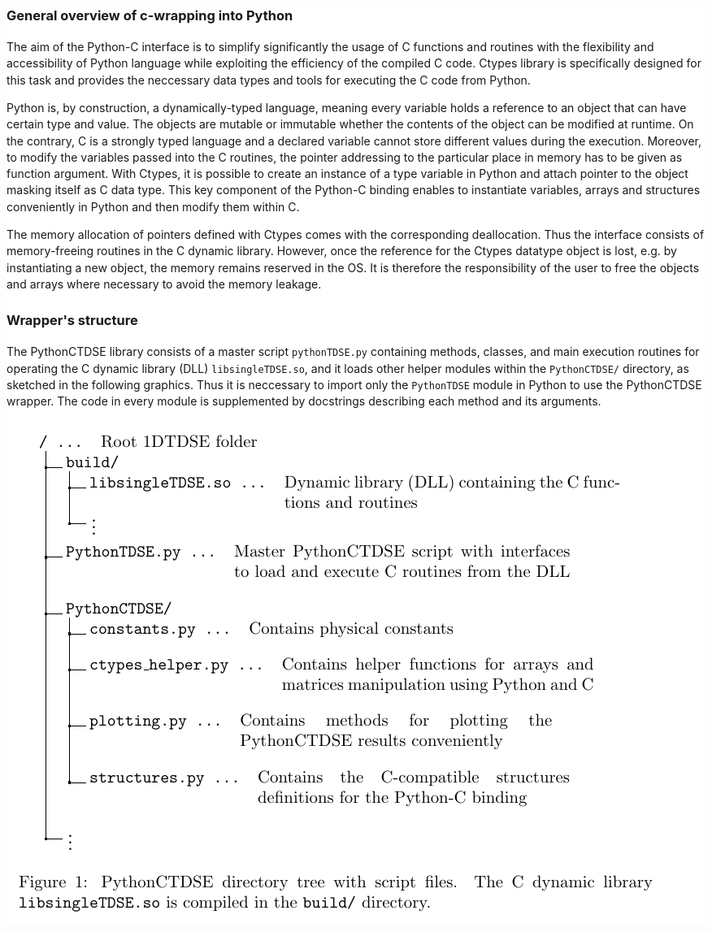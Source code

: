 ### General overview of c-wrapping into Python
The aim of the Python-C interface is to simplify significantly the usage of C functions and routines with the flexibility and accessibility of Python language while exploiting the efficiency of the compiled C code. Ctypes library is specifically designed for this task and provides the neccessary data types and tools for executing the C code from Python.

Python is, by construction, a dynamically-typed language, meaning every variable holds a reference to an object that can have certain type and value. The objects are mutable or immutable whether the contents of the object can be modified at runtime. On the contrary, C is a strongly typed language and a declared variable cannot store different values during the execution. Moreover, to modify the variables passed into the C routines, the pointer addressing to the particular place in memory has to be given as function argument. With Ctypes, it is possible to create an instance of a type variable in Python and attach pointer to the object masking itself as C data type. This key component of the Python-C binding enables to instantiate variables, arrays and structures conveniently in Python and then modify them within C. 

The memory allocation of pointers defined with Ctypes comes with the corresponding deallocation. Thus the interface consists of memory-freeing routines in the C dynamic library. However, once the reference for the Ctypes datatype object is lost, e.g. by instantiating a new object, the memory remains reserved in the OS. It is therefore the responsibility of the user to free the objects and arrays where necessary to avoid the memory leakage. 

### Wrapper's structure
The PythonCTDSE library consists of a master script `pythonTDSE.py` containing methods, classes, and main execution routines for operating the C dynamic library (DLL) `libsingleTDSE.so`, and it loads other helper modules within the `PythonCTDSE/` directory, as sketched in the following graphics. Thus it is neccessary to import only the `PythonTDSE` module in Python to use the PythonCTDSE wrapper. The code in every module is supplemented by docstrings describing each method and its arguments. 

![fig2](misc/interactive_TDSE_scheme.png)
